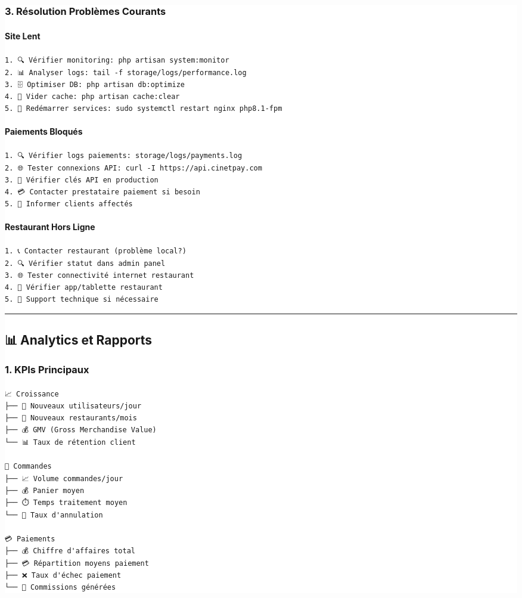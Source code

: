 ### **3. Résolution Problèmes Courants**
#### **Site Lent**
```
1. 🔍 Vérifier monitoring: php artisan system:monitor
2. 📊 Analyser logs: tail -f storage/logs/performance.log  
3. 🗄️ Optimiser DB: php artisan db:optimize
4. 💾 Vider cache: php artisan cache:clear
5. 🔄 Redémarrer services: sudo systemctl restart nginx php8.1-fpm
```

#### **Paiements Bloqués**
```
1. 🔍 Vérifier logs paiements: storage/logs/payments.log
2. 🌐 Tester connexions API: curl -I https://api.cinetpay.com
3. 🔑 Vérifier clés API en production
4. 💳 Contacter prestataire paiement si besoin
5. 📧 Informer clients affectés
```

#### **Restaurant Hors Ligne**
```
1. 📞 Contacter restaurant (problème local?)
2. 🔍 Vérifier statut dans admin panel
3. 🌐 Tester connectivité internet restaurant
4. 📱 Vérifier app/tablette restaurant
5. 🔧 Support technique si nécessaire
```

---

## 📊 **Analytics et Rapports**

### **1. KPIs Principaux**
```
📈 Croissance
├── 👥 Nouveaux utilisateurs/jour
├── 🏪 Nouveaux restaurants/mois  
├── 💰 GMV (Gross Merchandise Value)
└── 📊 Taux de rétention client

🛒 Commandes
├── 📈 Volume commandes/jour
├── 💰 Panier moyen
├── ⏱️ Temps traitement moyen
└── 🚫 Taux d'annulation

💳 Paiements
├── 💰 Chiffre d'affaires total
├── 💳 Répartition moyens paiement
├── ❌ Taux d'échec paiement
└── 💸 Commissions générées
```
